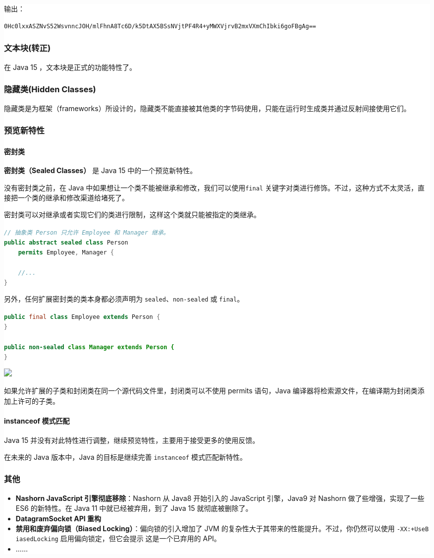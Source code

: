 
输出：

```plain
0Hc0lxxASZNvS52WsvnncJOH/mlFhnA8Tc6D/k5DtAX5BSsNVjtPF4R4+yMWXVjrvB2mxVXmChIbki6goFBgAg==
```

### 文本块(转正)

在 Java 15 ，文本块是正式的功能特性了。

### 隐藏类(Hidden Classes)

隐藏类是为框架（frameworks）所设计的，隐藏类不能直接被其他类的字节码使用，只能在运行时生成类并通过反射间接使用它们。

### 预览新特性

#### 密封类

**密封类（Sealed Classes）** 是 Java 15 中的一个预览新特性。

没有密封类之前，在 Java 中如果想让一个类不能被继承和修改，我们可以使用`final` 关键字对类进行修饰。不过，这种方式不太灵活，直接把一个类的继承和修改渠道给堵死了。

密封类可以对继承或者实现它们的类进行限制，这样这个类就只能被指定的类继承。

```java
// 抽象类 Person 只允许 Employee 和 Manager 继承。
public abstract sealed class Person
    permits Employee, Manager {

    //...
}
```

另外，任何扩展密封类的类本身都必须声明为 `sealed`、`non-sealed` 或 `final`。

```java
public final class Employee extends Person {
}

public non-sealed class Manager extends Person {
}
```

![](https://oss.javaguide.cn/javaguide/image-20210820153955587.png)

如果允许扩展的子类和封闭类在同一个源代码文件里，封闭类可以不使用 permits 语句，Java 编译器将检索源文件，在编译期为封闭类添加上许可的子类。

#### instanceof 模式匹配

Java 15 并没有对此特性进行调整，继续预览特性，主要用于接受更多的使用反馈。

在未来的 Java 版本中，Java 的目标是继续完善 `instanceof` 模式匹配新特性。

### 其他

- **Nashorn JavaScript 引擎彻底移除**：Nashorn 从 Java8 开始引入的 JavaScript 引擎，Java9 对 Nashorn 做了些增强，实现了一些 ES6 的新特性。在 Java 11 中就已经被弃用，到了 Java 15 就彻底被删除了。
- **DatagramSocket API 重构**
- **禁用和废弃偏向锁（Biased Locking）**：偏向锁的引入增加了 JVM 的复杂性大于其带来的性能提升。不过，你仍然可以使用 `-XX:+UseBiasedLocking` 启用偏向锁定，但它会提示 这是一个已弃用的 API。
- ……


